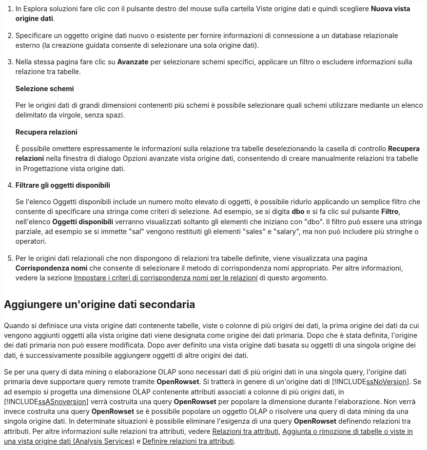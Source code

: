 1.  In Esplora soluzioni fare clic con il pulsante destro del mouse sulla cartella Viste origine dati e quindi scegliere **Nuova vista origine dati**.  
  
2.  Specificare un oggetto origine dati nuovo o esistente per fornire informazioni di connessione a un database relazionale esterno (la creazione guidata consente di selezionare una sola origine dati).  
  
3.  Nella stessa pagina fare clic su **Avanzate** per selezionare schemi specifici, applicare un filtro o escludere informazioni sulla relazione tra tabelle.  
  
     **Selezione schemi**  
  
     Per le origini dati di grandi dimensioni contenenti più schemi è possibile selezionare quali schemi utilizzare mediante un elenco delimitato da virgole, senza spazi.  
  
     **Recupera relazioni**  
  
     È possibile omettere espressamente le informazioni sulla relazione tra tabelle deselezionando la casella di controllo **Recupera relazioni** nella finestra di dialogo Opzioni avanzate vista origine dati, consentendo di creare manualmente relazioni tra tabelle in Progettazione vista origine dati.  
  
4.  **Filtrare gli oggetti disponibili**  
  
     Se l'elenco Oggetti disponibili include un numero molto elevato di oggetti, è possibile ridurlo applicando un semplice filtro che consente di specificare una stringa come criteri di selezione. Ad esempio, se si digita **dbo** e si fa clic sul pulsante **Filtro**, nell'elenco **Oggetti disponibili** verranno visualizzati soltanto gli elementi che iniziano con "dbo". Il filtro può essere una stringa parziale, ad esempio se si immette "sal" vengono restituiti gli elementi "sales" e "salary", ma non può includere più stringhe o operatori.  
  
5.  Per le origini dati relazionali che non dispongono di relazioni tra tabelle definite, viene visualizzata una pagina **Corrispondenza nomi** che consente di selezionare il metodo di corrispondenza nomi appropriato. Per altre informazioni, vedere la sezione [Impostare i criteri di corrispondenza nomi per le relazioni](#bkmk_NameMatch) di questo argomento.  
  
##  <a name="bkmk_secondaryDS"></a> Aggiungere un'origine dati secondaria  
 Quando si definisce una vista origine dati contenente tabelle, viste o colonne di più origini dei dati, la prima origine dei dati da cui vengono aggiunti oggetti alla vista origine dati viene designata come origine dei dati primaria. Dopo che è stata definita, l'origine dei dati primaria non può essere modificata. Dopo aver definito una vista origine dati basata su oggetti di una singola origine dei dati, è successivamente possibile aggiungere oggetti di altre origini dei dati.  
  
 Se per una query di data mining o elaborazione OLAP sono necessari dati di più origini dati in una singola query, l'origine dati primaria deve supportare query remote tramite **OpenRowset**. Si tratterà in genere di un'origine dati di [!INCLUDE[ssNoVersion](../../includes/ssnoversion-md.md)]. Se ad esempio si progetta una dimensione OLAP contenente attributi associati a colonne di più origini dati, in [!INCLUDE[ssASnoversion](../../includes/ssasnoversion-md.md)] verrà costruita una query **OpenRowset** per popolare la dimensione durante l'elaborazione. Non verrà invece costruita una query **OpenRowset** se è possibile popolare un oggetto OLAP o risolvere una query di data mining da una singola origine dati. In determinate situazioni è possibile eliminare l'esigenza di una query **OpenRowset** definendo relazioni tra attributi. Per altre informazioni sulle relazioni tra attributi, vedere [Relazioni tra attributi](../../analysis-services/multidimensional-models-olap-logical-dimension-objects/attribute-relationships.md), [Aggiunta o rimozione di tabelle o viste in una vista origine dati &#40;Analysis Services&#41;](../../analysis-services/multidimensional-models/adding-or-removing-tables-or-views-in-a-data-source-view-analysis-services.md) e [Definire relazioni tra attributi](../../analysis-services/multidimensional-models/define-attribute-relationships.md).  
  